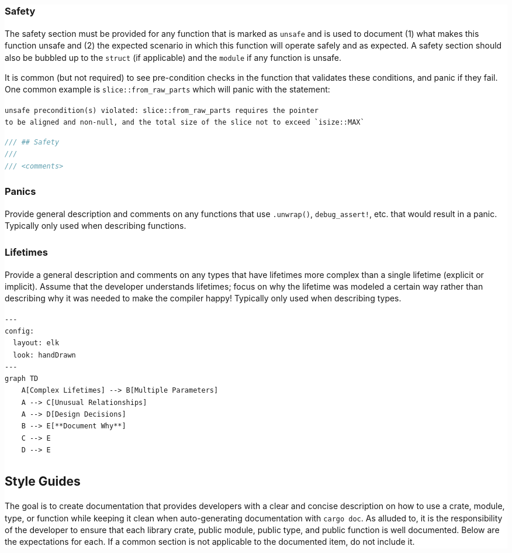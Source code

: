 ### Safety

The safety section must be provided for any function that is marked as `unsafe` and is used to
document (1) what makes this function unsafe and (2) the expected scenario in which this function
will operate safely and as expected. A safety section should also be bubbled up to the `struct`
(if applicable) and the `module` if any function is unsafe.

It is common (but not required) to see pre-condition checks in the function that validates these
conditions, and panic if they fail. One common example is `slice::from_raw_parts` which will panic
with the statement:

``` txt
unsafe precondition(s) violated: slice::from_raw_parts requires the pointer
to be aligned and non-null, and the total size of the slice not to exceed `isize::MAX`
```

``` rust
/// ## Safety
///
/// <comments>
```

### Panics

Provide general description and comments on any functions that use `.unwrap()`, `debug_assert!`,
etc. that would result in a panic. Typically only used when describing functions.

### Lifetimes

Provide a general description and comments on any types that have lifetimes more complex than a
single lifetime (explicit or implicit). Assume that the developer understands lifetimes; focus on
why the lifetime was modeled a certain way rather than describing why it was needed to make the
compiler happy! Typically only used when describing types.

```mermaid
---
config:
  layout: elk
  look: handDrawn
---
graph TD
    A[Complex Lifetimes] --> B[Multiple Parameters]
    A --> C[Unusual Relationships]
    A --> D[Design Decisions]
    B --> E[**Document Why**]
    C --> E
    D --> E
```

## Style Guides

The goal is to create documentation that provides developers with a clear and concise description
on how to use a crate, module, type, or function while keeping it clean when auto-generating
documentation with `cargo doc`. As alluded to, it is the responsibility of the developer to ensure
that each library crate, public module, public type, and public function is well documented. Below
are the expectations for each. If a common section is not applicable to the documented item, do not
include it.

